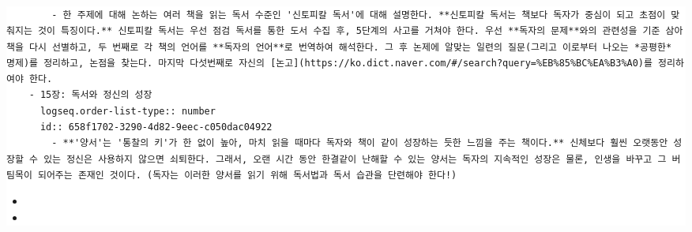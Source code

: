 			- 한 주제에 대해 논하는 여러 책을 읽는 독서 수준인 '신토피칼 독서'에 대해 설명한다. **신토피칼 독서는 책보다 독자가 중심이 되고 초점이 맞춰지는 것이 특징이다.** 신토피칼 독서는 우선 점검 독서를 통한 도서 수집 후, 5단계의 사고를 거쳐야 한다. 우선 **독자의 문제**와의 관련성을 기준 삼아 책을 다시 선별하고, 두 번째로 각 책의 언어를 **독자의 언어**로 번역하여 해석한다. 그 후 논제에 알맞는 일련의 질문(그리고 이로부터 나오는 *공평한* 명제)를 정리하고, 논점을 찾는다. 마지막 다섯번째로 자신의 [논고](https://ko.dict.naver.com/#/search?query=%EB%85%BC%EA%B3%A0)를 정리하여야 한다.
		- 15장: 독서와 정신의 성장
		  logseq.order-list-type:: number
		  id:: 658f1702-3290-4d82-9eec-c050dac04922
			- **'양서'는 '통찰의 키'가 한 없이 높아, 마치 읽을 때마다 독자와 책이 같이 성장하는 듯한 느낌을 주는 책이다.** 신체보다 훨씬 오랫동안 성장할 수 있는 정신은 사용하지 않으면 쇠퇴한다. 그래서, 오랜 시간 동안 한결같이 난해할 수 있는 양서는 독자의 지속적인 성장은 물론, 인생을 바꾸고 그 버팀목이 되어주는 존재인 것이다. (독자는 이러한 양서를 읽기 위해 독서법과 독서 습관을 단련해야 한다!)
-
-